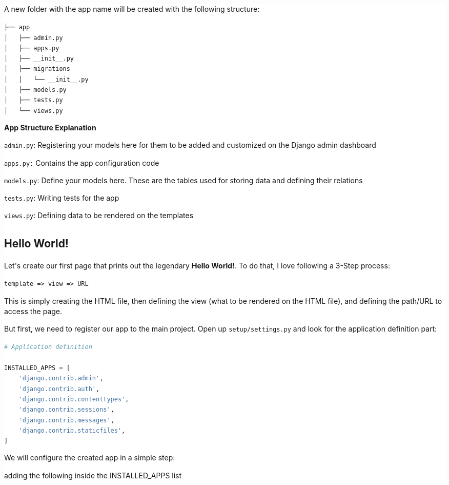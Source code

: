 A new folder with the app name will be created with the following structure:

```shell
├── app
│   ├── admin.py
│   ├── apps.py
│   ├── __init__.py
│   ├── migrations
│   │   └── __init__.py
│   ├── models.py
│   ├── tests.py
│   └── views.py
```

**App Structure Explanation**

`admin.py`: Registering your models here for them to be added and customized on the Django admin dashboard

`apps.py:` Contains the app configuration code

`models.py`: Define your models here. These are the tables used for storing data and defining their relations

`tests.py`: Writing tests for the app

`views.py`: Defining data to be rendered on the templates

## Hello World!

Let's create our first page that prints out the legendary **Hello World!**.
To do that, I love following a 3-Step process:

`template => view => URL`

This is simply creating the HTML file, then defining the view (what to be rendered on the HTML file), and defining the path/URL to access the page.

But first, we need to register our app to the main project.
Open up `setup/settings.py` and look for the application definition part:

```python
# Application definition

INSTALLED_APPS = [
    'django.contrib.admin',
    'django.contrib.auth',
    'django.contrib.contenttypes',
    'django.contrib.sessions',
    'django.contrib.messages',
    'django.contrib.staticfiles',
]
```

We will configure the created app in a simple step:

adding the following inside the INSTALLED_APPS list
